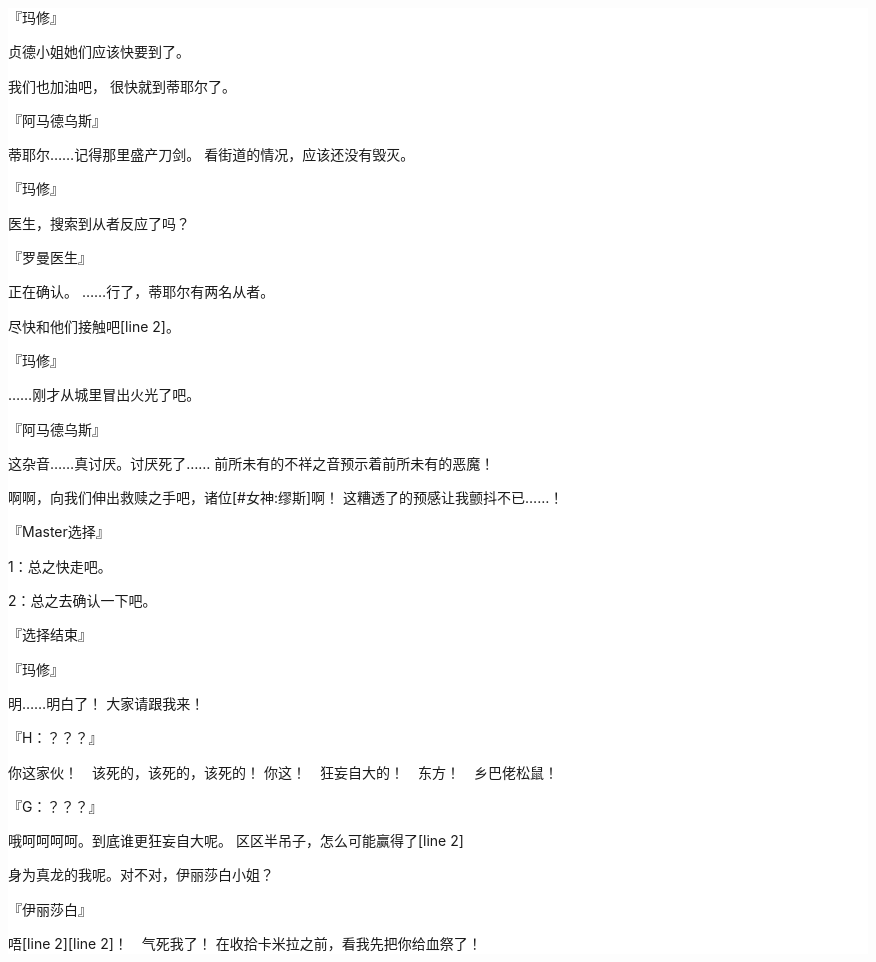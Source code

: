 『玛修』

贞德小姐她们应该快要到了。

我们也加油吧，
很快就到蒂耶尔了。

『阿马德乌斯』

蒂耶尔……记得那里盛产刀剑。
看街道的情况，应该还没有毁灭。

『玛修』

医生，搜索到从者反应了吗？

『罗曼医生』

正在确认。
……行了，蒂耶尔有两名从者。

尽快和他们接触吧[line 2]。

『玛修』

……刚才从城里冒出火光了吧。

『阿马德乌斯』

这杂音……真讨厌。讨厌死了……
前所未有的不祥之音预示着前所未有的恶魔！

啊啊，向我们伸出救赎之手吧，诸位[#女神:缪斯]啊！
这糟透了的预感让我颤抖不已……！

『Master选择』

1：总之快走吧。

2：总之去确认一下吧。

『选择结束』

『玛修』

明……明白了！
大家请跟我来！

『H：？？？』

你这家伙！　该死的，该死的，该死的！
你这！　狂妄自大的！　东方！　乡巴佬松鼠！

『G：？？？』

哦呵呵呵呵。到底谁更狂妄自大呢。
区区半吊子，怎么可能赢得了[line 2]

身为真龙的我呢。对不对，伊丽莎白小姐？

『伊丽莎白』

唔[line 2][line 2]！　气死我了！
在收拾卡米拉之前，看我先把你给血祭了！
